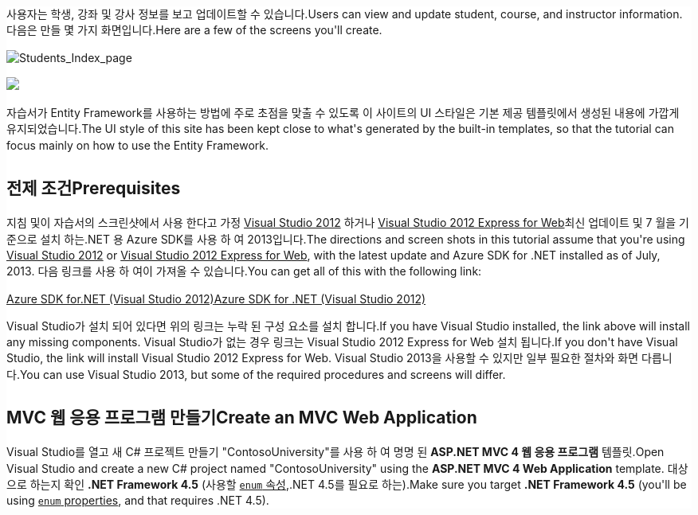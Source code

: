 <span data-ttu-id="6d6d9-146">사용자는 학생, 강좌 및 강사 정보를 보고 업데이트할 수 있습니다.</span><span class="sxs-lookup"><span data-stu-id="6d6d9-146">Users can view and update student, course, and instructor information.</span></span> <span data-ttu-id="6d6d9-147">다음은 만들 몇 가지 화면입니다.</span><span class="sxs-lookup"><span data-stu-id="6d6d9-147">Here are a few of the screens you'll create.</span></span>

![Students_Index_page](creating-an-entity-framework-data-model-for-an-asp-net-mvc-application/_static/image1.png)

![](creating-an-entity-framework-data-model-for-an-asp-net-mvc-application/_static/image2.png)

<span data-ttu-id="6d6d9-149">자습서가 Entity Framework를 사용하는 방법에 주로 초점을 맞출 수 있도록 이 사이트의 UI 스타일은 기본 제공 템플릿에서 생성된 내용에 가깝게 유지되었습니다.</span><span class="sxs-lookup"><span data-stu-id="6d6d9-149">The UI style of this site has been kept close to what's generated by the built-in templates, so that the tutorial can focus mainly on how to use the Entity Framework.</span></span>

## <a name="prerequisites"></a><span data-ttu-id="6d6d9-150">전제 조건</span><span class="sxs-lookup"><span data-stu-id="6d6d9-150">Prerequisites</span></span>

<span data-ttu-id="6d6d9-151">지침 및이 자습서의 스크린샷에서 사용 한다고 가정 [Visual Studio 2012](https://www.microsoft.com/visualstudio/eng/downloads) 하거나 [Visual Studio 2012 Express for Web](https://go.microsoft.com/fwlink/?LinkID=275131)최신 업데이트 및 7 월을 기준으로 설치 하는.NET 용 Azure SDK를 사용 하 여 2013입니다.</span><span class="sxs-lookup"><span data-stu-id="6d6d9-151">The directions and screen shots in this tutorial assume that you're using [Visual Studio 2012](https://www.microsoft.com/visualstudio/eng/downloads) or [Visual Studio 2012 Express for Web](https://go.microsoft.com/fwlink/?LinkID=275131), with the latest update and Azure SDK for .NET installed as of July, 2013.</span></span> <span data-ttu-id="6d6d9-152">다음 링크를 사용 하 여이 가져올 수 있습니다.</span><span class="sxs-lookup"><span data-stu-id="6d6d9-152">You can get all of this with the following link:</span></span>

[<span data-ttu-id="6d6d9-153">Azure SDK for.NET (Visual Studio 2012)</span><span class="sxs-lookup"><span data-stu-id="6d6d9-153">Azure SDK for .NET (Visual Studio 2012)</span></span>](https://go.microsoft.com/fwlink/?LinkId=254364)

<span data-ttu-id="6d6d9-154">Visual Studio가 설치 되어 있다면 위의 링크는 누락 된 구성 요소를 설치 합니다.</span><span class="sxs-lookup"><span data-stu-id="6d6d9-154">If you have Visual Studio installed, the link above will install any missing components.</span></span> <span data-ttu-id="6d6d9-155">Visual Studio가 없는 경우 링크는 Visual Studio 2012 Express for Web 설치 됩니다.</span><span class="sxs-lookup"><span data-stu-id="6d6d9-155">If you don't have Visual Studio, the link will install Visual Studio 2012 Express for Web.</span></span> <span data-ttu-id="6d6d9-156">Visual Studio 2013을 사용할 수 있지만 일부 필요한 절차와 화면 다릅니다.</span><span class="sxs-lookup"><span data-stu-id="6d6d9-156">You can use Visual Studio 2013, but some of the required procedures and screens will differ.</span></span>

## <a name="create-an-mvc-web-application"></a><span data-ttu-id="6d6d9-157">MVC 웹 응용 프로그램 만들기</span><span class="sxs-lookup"><span data-stu-id="6d6d9-157">Create an MVC Web Application</span></span>

<span data-ttu-id="6d6d9-158">Visual Studio를 열고 새 C# 프로젝트 만들기 "ContosoUniversity"를 사용 하 여 명명 된 **ASP.NET MVC 4 웹 응용 프로그램** 템플릿.</span><span class="sxs-lookup"><span data-stu-id="6d6d9-158">Open Visual Studio and create a new C# project named "ContosoUniversity" using the **ASP.NET MVC 4 Web Application** template.</span></span> <span data-ttu-id="6d6d9-159">대상으로 하는지 확인 **.NET Framework 4.5** (사용할 [ `enum` 속성](https://msdn.microsoft.com/data/hh859576.aspx),.NET 4.5를 필요로 하는).</span><span class="sxs-lookup"><span data-stu-id="6d6d9-159">Make sure you target **.NET Framework 4.5** (you'll be using [`enum` properties](https://msdn.microsoft.com/data/hh859576.aspx), and that requires .NET 4.5).</span></span>
